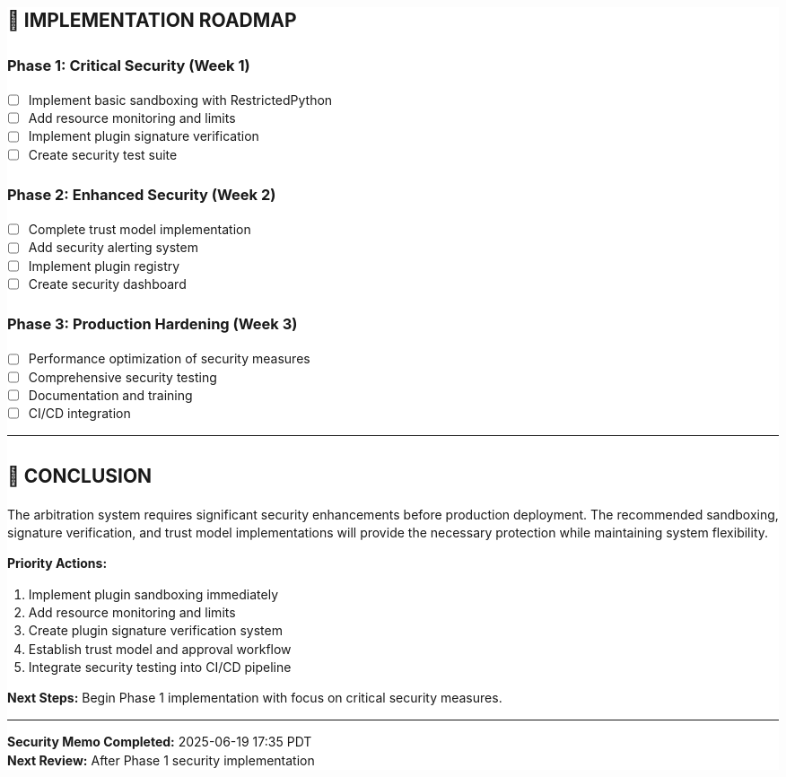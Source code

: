 
## 🎯 IMPLEMENTATION ROADMAP

### **Phase 1: Critical Security (Week 1)**
- [ ] Implement basic sandboxing with RestrictedPython
- [ ] Add resource monitoring and limits
- [ ] Implement plugin signature verification
- [ ] Create security test suite

### **Phase 2: Enhanced Security (Week 2)**
- [ ] Complete trust model implementation
- [ ] Add security alerting system
- [ ] Implement plugin registry
- [ ] Create security dashboard

### **Phase 3: Production Hardening (Week 3)**
- [ ] Performance optimization of security measures
- [ ] Comprehensive security testing
- [ ] Documentation and training
- [ ] CI/CD integration

---

## 📝 CONCLUSION

The arbitration system requires significant security enhancements before production deployment. The recommended sandboxing, signature verification, and trust model implementations will provide the necessary protection while maintaining system flexibility.

**Priority Actions:**
1. Implement plugin sandboxing immediately
2. Add resource monitoring and limits
3. Create plugin signature verification system
4. Establish trust model and approval workflow
5. Integrate security testing into CI/CD pipeline

**Next Steps:** Begin Phase 1 implementation with focus on critical security measures.

---

**Security Memo Completed:** 2025-06-19 17:35 PDT  
**Next Review:** After Phase 1 security implementation 
